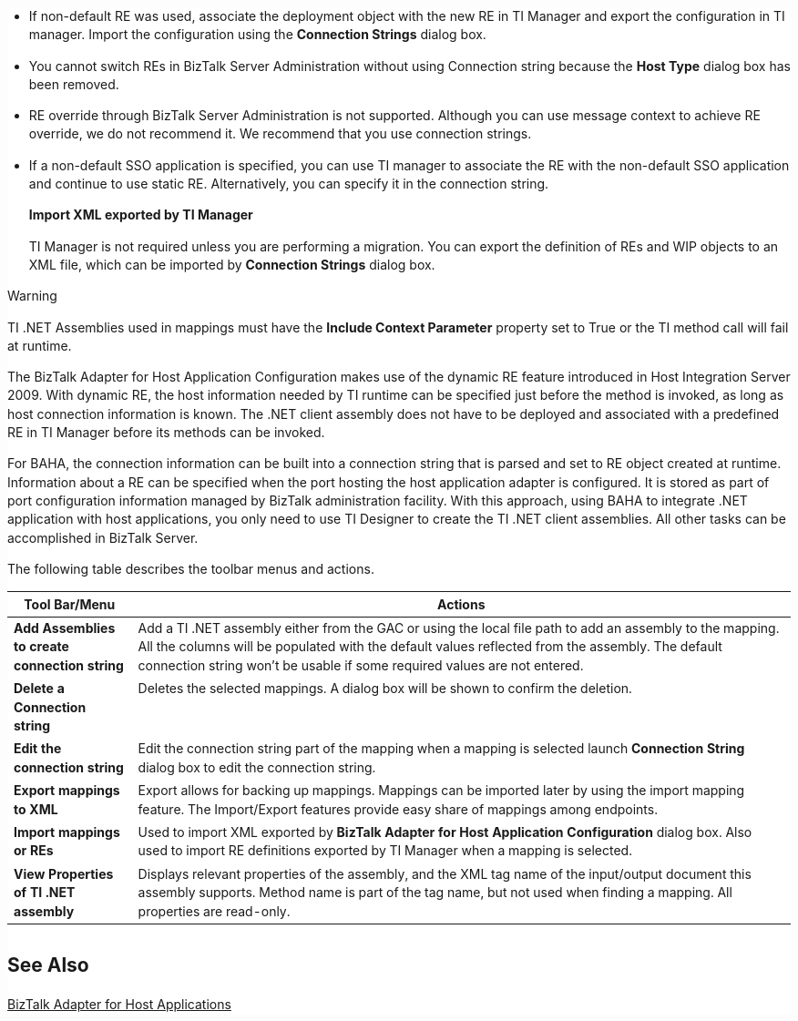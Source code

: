 - If non-default RE was used, associate the deployment object with the new RE in TI Manager and export the configuration in TI manager. Import the configuration using the **Connection Strings** dialog box.  

- You cannot switch REs in BizTalk Server Administration without using Connection string because the **Host Type** dialog box has been removed.  

- RE override through BizTalk Server Administration is not supported. Although you can use message context to achieve RE override, we do not recommend it. We recommend that you use connection strings.  

- If a non-default SSO application is specified, you can use TI manager to associate the RE with the non-default SSO application and continue to use static RE. Alternatively, you can specify it in the connection string.  

  **Import XML exported by TI Manager**  

  TI Manager is not required unless you are performing a migration. You can export the definition of REs and WIP objects to an XML file, which can be imported by **Connection Strings** dialog box.  

> [!WARNING]
>  TI .NET Assemblies used in mappings must have the **Include Context Parameter** property set to True or the TI method call will fail at runtime.  

 The BizTalk Adapter for Host Application Configuration makes use of the dynamic RE feature introduced in Host Integration Server 2009. With dynamic RE, the host information needed by TI runtime can be specified just before the method is invoked, as long as host connection information is known. The .NET client assembly does not have to be deployed and associated with a predefined RE in TI Manager before its methods can be invoked.  

 For BAHA, the connection information can be built into a connection string that is parsed and set to RE object created at runtime. Information about a RE can be specified when the port hosting the host application adapter is configured. It is stored as part of port configuration information managed by BizTalk administration facility. With this approach, using BAHA to integrate .NET application with host applications, you only need to use TI Designer to create the TI .NET client assemblies. All other tasks can be accomplished in BizTalk Server.  

 The following table describes the toolbar menus and actions.  

|Tool Bar/Menu|Actions|  
|------------------------|-----------------|  
|**Add Assemblies to create connection string**|Add a TI .NET assembly either from the GAC or using the local file path to add an assembly to the mapping. All the columns will be populated with the default values reflected from the assembly. The default connection string won’t be usable if some required values are not entered.|  
|**Delete a Connection string**|Deletes the selected mappings. A dialog box will be shown to confirm the deletion.|  
|**Edit the connection string**|Edit the connection string part of the mapping when a mapping is selected launch **Connection String** dialog box to edit the connection string.|  
|**Export mappings to XML**|Export allows for backing up mappings. Mappings can be imported later by using the import mapping feature. The Import/Export features provide easy share of mappings among endpoints.|  
|**Import mappings or REs**|Used to import XML exported by **BizTalk Adapter for Host Application Configuration** dialog box. Also used to import RE definitions exported by TI Manager when a mapping is selected.|  
|**View Properties of TI .NET assembly**|Displays relevant properties of the assembly, and the XML tag name of the input/output document this assembly supports. Method name is part of the tag name, but not used when finding a mapping. All properties are read-only.|  

## See Also  
 [BizTalk Adapter for Host Applications](../core/biztalk-adapter-for-host-applications2.md)
